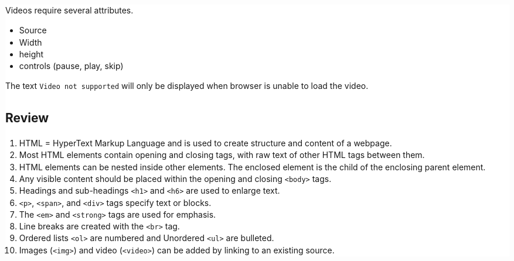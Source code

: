 Videos require several attributes.
- Source
- Width
- height
- controls (pause, play, skip)

The text `Video not supported` will only be displayed when browser is unable to load the video.

## Review
1. HTML = HyperText Markup Language and is used to create structure and content of a webpage.
2. Most HTML elements contain opening and closing tags, with raw text of other HTML tags between them.
3. HTML elements can be nested inside other elements.  The enclosed element is the child of the enclosing parent element.
4. Any visible content should be placed within the opening and closing `<body>` tags.
5. Headings and sub-headings `<h1>` and `<h6>` are used to enlarge text.
6. `<p>`, `<span>`, and `<div>` tags specify text or blocks.
7. The `<em>` and `<strong>` tags are used for emphasis.
8. Line breaks are created with the `<br>` tag.
9. Ordered lists `<ol>` are numbered and Unordered `<ul>` are bulleted.
10. Images (`<img>`) and video (`<video>`) can be added by linking to an existing source.